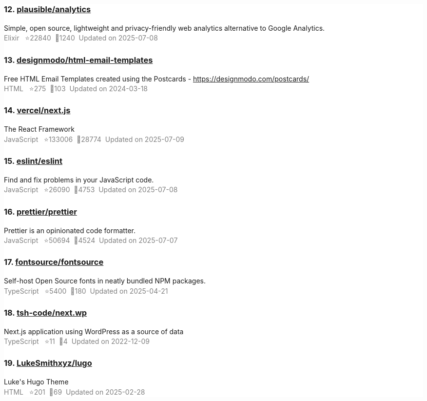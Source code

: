 ### 12. [plausible/analytics](https://github.com/plausible/analytics)

Simple, open source, lightweight and privacy-friendly web analytics alternative to Google Analytics.  
<font color='gray'>Elixir&nbsp;&nbsp;&nbsp;⭐22840&nbsp;&nbsp;🔌1240&nbsp;&nbsp;Updated on 2025-07-08</font>

### 13. [designmodo/html-email-templates](https://github.com/designmodo/html-email-templates)

Free HTML Email Templates created using the Postcards - https://designmodo.com/postcards/  
<font color='gray'>HTML&nbsp;&nbsp;&nbsp;⭐275&nbsp;&nbsp;🔌103&nbsp;&nbsp;Updated on 2024-03-18</font>

### 14. [vercel/next.js](https://github.com/vercel/next.js)

The React Framework  
<font color='gray'>JavaScript&nbsp;&nbsp;&nbsp;⭐133006&nbsp;&nbsp;🔌28774&nbsp;&nbsp;Updated on 2025-07-09</font>

### 15. [eslint/eslint](https://github.com/eslint/eslint)

Find and fix problems in your JavaScript code.  
<font color='gray'>JavaScript&nbsp;&nbsp;&nbsp;⭐26090&nbsp;&nbsp;🔌4753&nbsp;&nbsp;Updated on 2025-07-08</font>

### 16. [prettier/prettier](https://github.com/prettier/prettier)

Prettier is an opinionated code formatter.  
<font color='gray'>JavaScript&nbsp;&nbsp;&nbsp;⭐50694&nbsp;&nbsp;🔌4524&nbsp;&nbsp;Updated on 2025-07-07</font>

### 17. [fontsource/fontsource](https://github.com/fontsource/fontsource)

Self-host Open Source fonts in neatly bundled NPM packages.  
<font color='gray'>TypeScript&nbsp;&nbsp;&nbsp;⭐5400&nbsp;&nbsp;🔌180&nbsp;&nbsp;Updated on 2025-04-21</font>

### 18. [tsh-code/next.wp](https://github.com/tsh-code/next.wp)

Next.js application using WordPress as a source of data  
<font color='gray'>TypeScript&nbsp;&nbsp;&nbsp;⭐11&nbsp;&nbsp;🔌4&nbsp;&nbsp;Updated on 2022-12-09</font>

### 19. [LukeSmithxyz/lugo](https://github.com/LukeSmithxyz/lugo)

Luke&#x27;s Hugo Theme  
<font color='gray'>HTML&nbsp;&nbsp;&nbsp;⭐201&nbsp;&nbsp;🔌69&nbsp;&nbsp;Updated on 2025-02-28</font>
